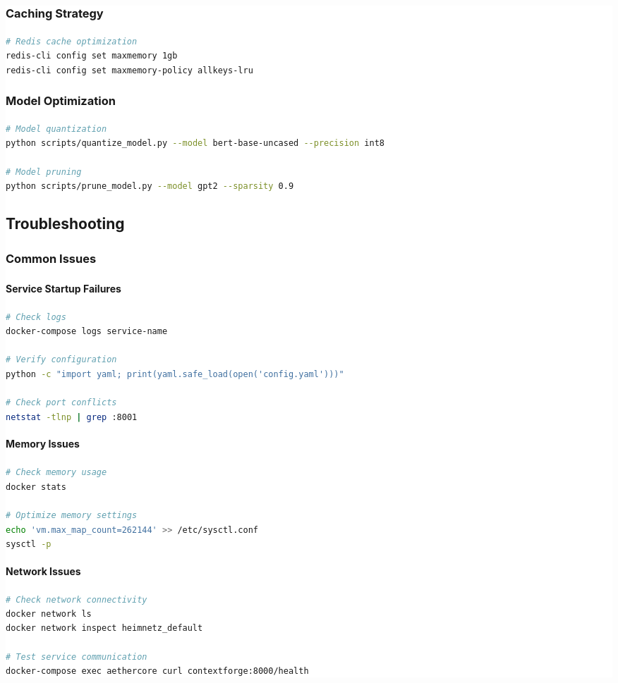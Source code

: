 ### Caching Strategy
```bash
# Redis cache optimization
redis-cli config set maxmemory 1gb
redis-cli config set maxmemory-policy allkeys-lru
```

### Model Optimization
```bash
# Model quantization
python scripts/quantize_model.py --model bert-base-uncased --precision int8

# Model pruning
python scripts/prune_model.py --model gpt2 --sparsity 0.9
```

## Troubleshooting

### Common Issues

#### Service Startup Failures
```bash
# Check logs
docker-compose logs service-name

# Verify configuration
python -c "import yaml; print(yaml.safe_load(open('config.yaml')))"

# Check port conflicts
netstat -tlnp | grep :8001
```

#### Memory Issues
```bash
# Check memory usage
docker stats

# Optimize memory settings
echo 'vm.max_map_count=262144' >> /etc/sysctl.conf
sysctl -p
```

#### Network Issues
```bash
# Check network connectivity
docker network ls
docker network inspect heimnetz_default

# Test service communication
docker-compose exec aethercore curl contextforge:8000/health
```
